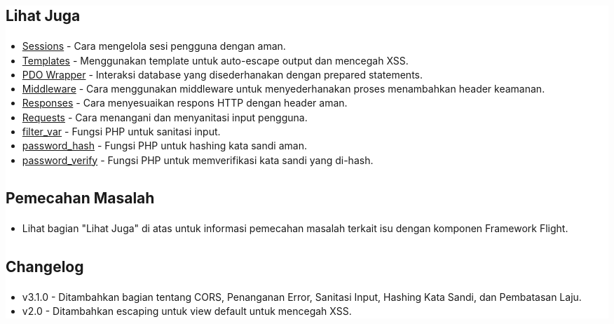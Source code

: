 ## Lihat Juga
- [Sessions](/awesome-plugins/session) - Cara mengelola sesi pengguna dengan aman.
- [Templates](/learn/templates) - Menggunakan template untuk auto-escape output dan mencegah XSS.
- [PDO Wrapper](/learn/pdo-wrapper) - Interaksi database yang disederhanakan dengan prepared statements.
- [Middleware](/learn/middleware) - Cara menggunakan middleware untuk menyederhanakan proses menambahkan header keamanan.
- [Responses](/learn/responses) - Cara menyesuaikan respons HTTP dengan header aman.
- [Requests](/learn/requests) - Cara menangani dan menyanitasi input pengguna.
- [filter_var](https://www.php.net/manual/en/function.filter-var.php) - Fungsi PHP untuk sanitasi input.
- [password_hash](https://www.php.net/manual/en/function.password-hash.php) - Fungsi PHP untuk hashing kata sandi aman.
- [password_verify](https://www.php.net/manual/en/function.password-verify.php) - Fungsi PHP untuk memverifikasi kata sandi yang di-hash.

## Pemecahan Masalah
- Lihat bagian "Lihat Juga" di atas untuk informasi pemecahan masalah terkait isu dengan komponen Framework Flight.

## Changelog
- v3.1.0 - Ditambahkan bagian tentang CORS, Penanganan Error, Sanitasi Input, Hashing Kata Sandi, dan Pembatasan Laju.
- v2.0 - Ditambahkan escaping untuk view default untuk mencegah XSS.